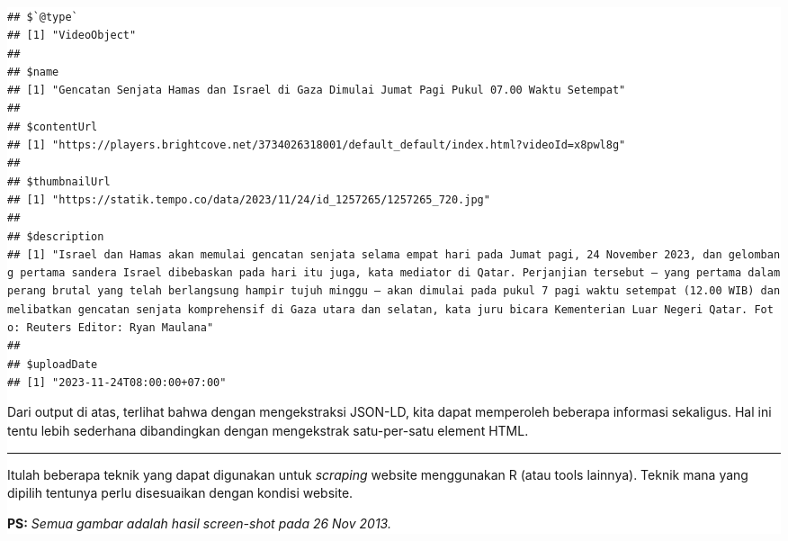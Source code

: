 ```
## $`@type`
## [1] "VideoObject"
## 
## $name
## [1] "Gencatan Senjata Hamas dan Israel di Gaza Dimulai Jumat Pagi Pukul 07.00 Waktu Setempat"
## 
## $contentUrl
## [1] "https://players.brightcove.net/3734026318001/default_default/index.html?videoId=x8pwl8g"
## 
## $thumbnailUrl
## [1] "https://statik.tempo.co/data/2023/11/24/id_1257265/1257265_720.jpg"
## 
## $description
## [1] "Israel dan Hamas akan memulai gencatan senjata selama empat hari pada Jumat pagi, 24 November 2023, dan gelombang pertama sandera Israel dibebaskan pada hari itu juga, kata mediator di Qatar. Perjanjian tersebut – yang pertama dalam perang brutal yang telah berlangsung hampir tujuh minggu – akan dimulai pada pukul 7 pagi waktu setempat (12.00 WIB) dan melibatkan gencatan senjata komprehensif di Gaza utara dan selatan, kata juru bicara Kementerian Luar Negeri Qatar. Foto: Reuters Editor: Ryan Maulana"
## 
## $uploadDate
## [1] "2023-11-24T08:00:00+07:00"
```
Dari output di atas, terlihat bahwa dengan mengekstraksi JSON-LD, kita dapat memperoleh beberapa informasi sekaligus. Hal ini tentu lebih sederhana dibandingkan dengan mengekstrak satu-per-satu element HTML.

--- 

Itulah beberapa teknik yang dapat digunakan untuk *scraping* website menggunakan R (atau tools lainnya). Teknik mana yang dipilih tentunya perlu disesuaikan dengan kondisi website. 

**PS:** *Semua gambar adalah hasil *screen-shot* pada 26 Nov 2013.*




